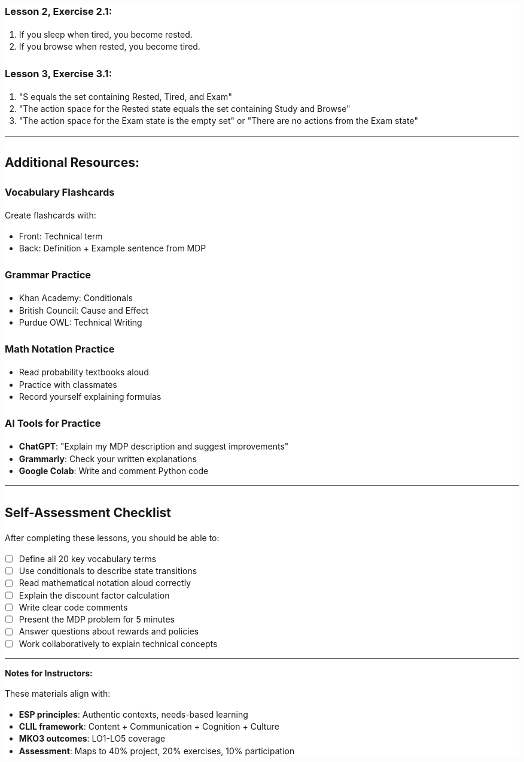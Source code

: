 ### Lesson 2, Exercise 2.1:
1. If you sleep when tired, you become rested.
2. If you browse when rested, you become tired.

### Lesson 3, Exercise 3.1:
1. "S equals the set containing Rested, Tired, and Exam"
2. "The action space for the Rested state equals the set containing Study and Browse"
3. "The action space for the Exam state is the empty set" or "There are no actions from the Exam state"

---

## **Additional Resources:**

### **Vocabulary Flashcards**
Create flashcards with:
- Front: Technical term
- Back: Definition + Example sentence from MDP

### **Grammar Practice**
- Khan Academy: Conditionals
- British Council: Cause and Effect
- Purdue OWL: Technical Writing

### **Math Notation Practice**
- Read probability textbooks aloud
- Practice with classmates
- Record yourself explaining formulas

### **AI Tools for Practice**
- **ChatGPT**: "Explain my MDP description and suggest improvements"
- **Grammarly**: Check your written explanations
- **Google Colab**: Write and comment Python code

---

## **Self-Assessment Checklist**

After completing these lessons, you should be able to:

- ☐ Define all 20 key vocabulary terms
- ☐ Use conditionals to describe state transitions
- ☐ Read mathematical notation aloud correctly
- ☐ Explain the discount factor calculation
- ☐ Write clear code comments
- ☐ Present the MDP problem for 5 minutes
- ☐ Answer questions about rewards and policies
- ☐ Work collaboratively to explain technical concepts

---

**Notes for Instructors:**

These materials align with:
- **ESP principles**: Authentic contexts, needs-based learning
- **CLIL framework**: Content + Communication + Cognition + Culture
- **MKO3 outcomes**: LO1-LO5 coverage
- **Assessment**: Maps to 40% project, 20% exercises, 10% participation